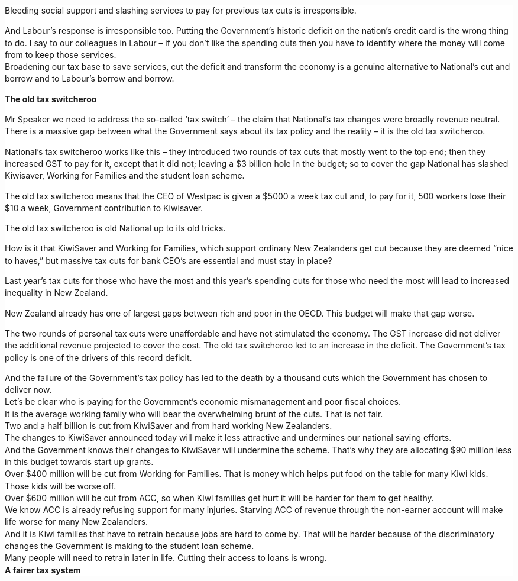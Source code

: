 Bleeding social support and slashing services to pay for previous tax cuts is irresponsible.

And Labour’s response is irresponsible too. Putting the Government’s historic deficit on the nation’s credit card is the wrong thing to do. I say to our colleagues in Labour – if you don’t like the spending cuts then you have to identify where the money will come from to keep those services.  
Broadening our tax base to save services, cut the deficit and transform the economy is a genuine alternative to National’s cut and borrow and to Labour’s borrow and borrow.

**The old tax switcheroo**

Mr Speaker we need to address the so-called ‘tax switch’ – the claim that National’s tax changes were broadly revenue neutral. There is a massive gap between what the Government says about its tax policy and the reality – it is the old tax switcheroo.

National’s tax switcheroo works like this – they introduced two rounds of tax cuts that mostly went to the top end; then they increased GST to pay for it, except that it did not; leaving a $3 billion hole in the budget; so to cover the gap National has slashed Kiwisaver, Working for Families and the student loan scheme.

The old tax switcheroo means that the CEO of Westpac is given a $5000 a week tax cut and, to pay for it, 500 workers lose their $10 a week, Government contribution to Kiwisaver.

The old tax switcheroo is old National up to its old tricks.

How is it that KiwiSaver and Working for Families, which support ordinary New Zealanders get cut because they are deemed “nice to haves,” but massive tax cuts for bank CEO’s are essential and must stay in place?

Last year’s tax cuts for those who have the most and this year’s spending cuts for those who need the most will lead to increased inequality in New Zealand.

New Zealand already has one of largest gaps between rich and poor in the OECD. This budget will make that gap worse.

The two rounds of personal tax cuts were unaffordable and have not stimulated the economy. The GST increase did not deliver the additional revenue projected to cover the cost. The old tax switcheroo led to an increase in the deficit. The Government’s tax policy is one of the drivers of this record deficit.

And the failure of the Government’s tax policy has led to the death by a thousand cuts which the Government has chosen to deliver now.  
Let’s be clear who is paying for the Government’s economic mismanagement and poor fiscal choices.  
It is the average working family who will bear the overwhelming brunt of the cuts. That is not fair.  
Two and a half billion is cut from KiwiSaver and from hard working New Zealanders.  
The changes to KiwiSaver announced today will make it less attractive and undermines our national saving efforts.  
And the Government knows their changes to KiwiSaver will undermine the scheme. That’s why they are allocating $90 million less in this budget towards start up grants.  
Over $400 million will be cut from Working for Families. That is money which helps put food on the table for many Kiwi kids. Those kids will be worse off.  
Over $600 million will be cut from ACC, so when Kiwi families get hurt it will be harder for them to get healthy.  
We know ACC is already refusing support for many injuries. Starving ACC of revenue through the non-earner account will make life worse for many New Zealanders.  
And it is Kiwi families that have to retrain because jobs are hard to come by. That will be harder because of the discriminatory changes the Government is making to the student loan scheme.  
Many people will need to retrain later in life. Cutting their access to loans is wrong.  
**A fairer tax system**
